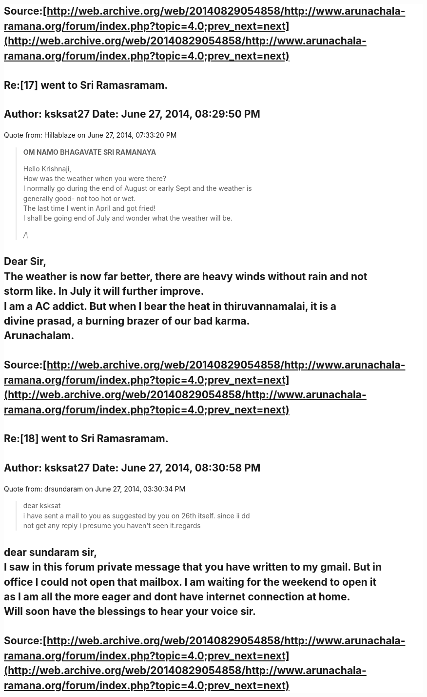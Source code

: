 Source:[http://web.archive.org/web/20140829054858/http://www.arunachala-ramana.org/forum/index.php?topic=4.0;prev_next=next](http://web.archive.org/web/20140829054858/http://www.arunachala-ramana.org/forum/index.php?topic=4.0;prev_next=next)   
---  

## Re:[17] went to Sri Ramasramam.  
Author: ksksat27            Date: June 27, 2014, 08:29:50 PM  
---  
Quote from: Hillablaze on June 27, 2014, 07:33:20 PM  
> **OM NAMO BHAGAVATE SRI RAMANAYA**   
>   
> Hello Krishnaji,   
> How was the weather when you were there?   
> I normally go during the end of August or early Sept and the weather is  
> generally good- not too hot or wet.   
> The last time I went in April and got fried!   
> I shall be going end of July and wonder what the weather will be.   
>   
> _/\\_   
>  
Dear Sir,   
The weather is now far better, there are heavy winds without rain and not  
storm like. In July it will further improve.   
I am a AC addict. But when I bear the heat in thiruvannamalai, it is a  
divine prasad, a burning brazer of our bad karma.   
Arunachalam.
 ---  
Source:[http://web.archive.org/web/20140829054858/http://www.arunachala-ramana.org/forum/index.php?topic=4.0;prev_next=next](http://web.archive.org/web/20140829054858/http://www.arunachala-ramana.org/forum/index.php?topic=4.0;prev_next=next)   
---  

## Re:[18] went to Sri Ramasramam.  
Author: ksksat27            Date: June 27, 2014, 08:30:58 PM  
---  
Quote from: drsundaram on June 27, 2014, 03:30:34 PM  
> dear ksksat   
> i have sent a mail to you as suggested by you on 26th itself. since ii dd  
> not get any reply i presume you haven't seen it.regards   
>  
dear sundaram sir,   
I saw in this forum private message that you have written to my gmail. But in  
office I could not open that mailbox. I am waiting for the weekend to open it  
as I am all the more eager and dont have internet connection at home.   
Will soon have the blessings to hear your voice sir.
 ---  
Source:[http://web.archive.org/web/20140829054858/http://www.arunachala-ramana.org/forum/index.php?topic=4.0;prev_next=next](http://web.archive.org/web/20140829054858/http://www.arunachala-ramana.org/forum/index.php?topic=4.0;prev_next=next)   
---  
